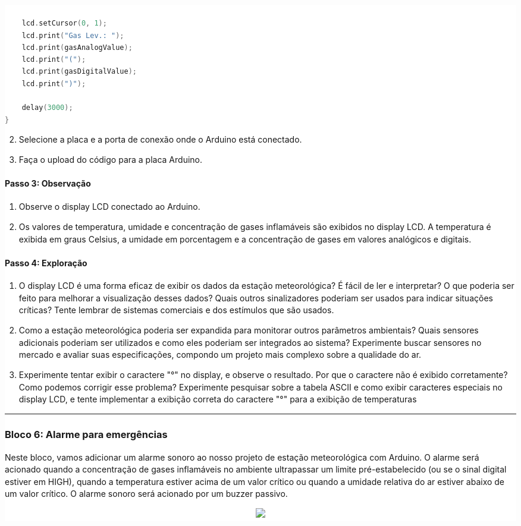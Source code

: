 ```cpp

    lcd.setCursor(0, 1);
    lcd.print("Gas Lev.: ");
    lcd.print(gasAnalogValue);
    lcd.print("(");
    lcd.print(gasDigitalValue);
    lcd.print(")");

    delay(3000);
}
```

2. Selecione a placa e a porta de conexão onde o Arduino está conectado.

3. Faça o upload do código para a placa Arduino.

#### Passo 3: Observação

1. Observe o display LCD conectado ao Arduino.

2. Os valores de temperatura, umidade e concentração de gases inflamáveis são exibidos no display LCD. A temperatura é exibida em graus Celsius, a umidade em porcentagem e a concentração de gases em valores analógicos e digitais.

#### Passo 4: Exploração

1. O display LCD é uma forma eficaz de exibir os dados da estação meteorológica? É fácil de ler e interpretar? O que poderia ser feito para melhorar a visualização desses dados? Quais outros sinalizadores poderiam ser usados para indicar situações críticas? Tente lembrar de sistemas comerciais e dos estímulos que são usados.

2. Como a estação meteorológica poderia ser expandida para monitorar outros parâmetros ambientais? Quais sensores adicionais poderiam ser utilizados e como eles poderiam ser integrados ao sistema? Experimente buscar sensores no mercado e avaliar suas especificações, compondo um projeto mais complexo sobre a qualidade do ar.

3. Experimente tentar exibir o caractere "°" no display, e observe o resultado. Por que o caractere não é exibido corretamente? Como podemos corrigir esse problema? Experimente pesquisar sobre a tabela ASCII e como exibir caracteres especiais no display LCD, e tente implementar a exibição correta do caractere "°" para a exibição de temperaturas

---

### Bloco 6: Alarme para emergências

Neste bloco, vamos adicionar um alarme sonoro ao nosso projeto de estação meteorológica com Arduino. O alarme será acionado quando a concentração de gases inflamáveis no ambiente ultrapassar um limite pré-estabelecido (ou se o sinal digital estiver em HIGH), quando a temperatura estiver acima de um valor crítico ou quando a umidade relativa do ar estiver abaixo de um valor crítico. O alarme sonoro será acionado por um buzzer passivo.

<p align="center">
    <img src="https://5.imimg.com/data5/SELLER/Default/2023/8/335983939/TM/NW/CG/14880888/piezo-buzzer-b-10n-piezo-electric-buzzers-rm0338-by-robomart-399-600x600-jpg-1-500x500.jpg" width="200">
</p>
